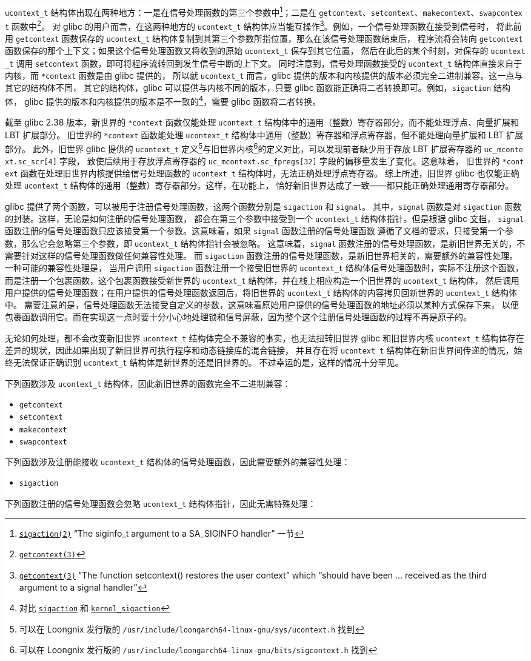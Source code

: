 `ucontext_t` 结构体出现在两种地方：一是在信号处理函数的第三个参数中[^1]；二是在 `getcontext`、`setcontext`、`makecontext`、`swapcontext` 函数中[^2]。
对 glibc 的用户而言，在这两种地方的 `ucontext_t` 结构体应当能互操作[^3]。例如，一个信号处理函数在接受到信号时，
将此前用 `getcontext` 函数保存的 `ucontext_t` 结构体复制到其第三个参数所指位置，那么在该信号处理函数结束后，
程序流将会转向 `getcontext` 函数保存的那个上下文；如果这个信号处理函数又将收到的原始 `ucontext_t` 保存到其它位置，
然后在此后的某个时刻，对保存的 `ucontext_t` 调用 `setcontext` 函数，即可将程序流转回到发生信号中断的上下文。
同时注意到，信号处理函数接受的 `ucontext_t` 结构体直接来自于内核，而 `*context` 函数是由 glibc 提供的，
所以就 `ucontext_t` 而言，glibc 提供的版本和内核提供的版本必须完全二进制兼容。这一点与其它的结构体不同，
其它的结构体，glibc 可以提供与内核不同的版本，只要 glibc 函数能正确将二者转换即可。例如，`sigaction` 结构体，
glibc 提供的版本和内核提供的版本是不一致的[^4]，需要 glibc 函数将二者转换。

[^1]: [`sigaction(2)`](https://man7.org/linux/man-pages/man2/sigaction.2.html) “The siginfo_t argument to a SA_SIGINFO handler” 一节
[^2]: [`getcontext(3)`](https://man7.org/linux/man-pages/man3/getcontext.3.html)
[^3]: [`getcontext(3)`](https://man7.org/linux/man-pages/man3/getcontext.3.html) “The function setcontext() restores the user context” which “should have
       been … received as the third argument to a signal handler”
[^4]: 对比 [`sigaction`](https://elixir.bootlin.com/glibc/glibc-2.38/source/sysdeps/unix/sysv/linux/bits/sigaction.h#L27) 和
       [`kernel_sigaction`](https://elixir.bootlin.com/glibc/glibc-2.38/source/sysdeps/unix/sysv/linux/kernel_sigaction.h#L9)

截至 glibc 2.38 版本，新世界的 `*context` 函数仅能处理 `ucontext_t` 结构体中的通用（整数）寄存器部分，而不能处理浮点、向量扩展和 LBT 扩展部分。
旧世界的 `*context` 函数能处理 `ucontext_t` 结构体中通用（整数）寄存器和浮点寄存器，但不能处理向量扩展和 LBT 扩展部分。
此外，旧世界 glibc 提供的 `ucontext_t` 定义[^5]与旧世界内核[^6]的定义对比，可以发现前者缺少用于存放 LBT 扩展寄存器的 `uc_mcontext.sc_scr[4]` 字段，
致使后续用于存放浮点寄存器的 `uc_mcontext.sc_fpregs[32]` 字段的偏移量发生了变化。这意味着，
旧世界的 `*context` 函数在处理旧世界内核提供给信号处理函数的 `ucontext_t` 结构体时，无法正确处理浮点寄存器。
综上所述，旧世界 glibc 也仅能正确处理 `ucontext_t` 结构体的通用（整数）寄存器部分。这样，在功能上，
恰好新旧世界达成了一致——都只能正确处理通用寄存器部分。

[^5]: 可以在 Loongnix 发行版的 `/usr/include/loongarch64-linux-gnu/sys/ucontext.h` 找到
[^6]: 可以在 Loongnix 发行版的 `/usr/include/loongarch64-linux-gnu/bits/sigcontext.h` 找到

glibc 提供了两个函数，可以被用于注册信号处理函数，这两个函数分别是 `sigaction` 和 `signal`。
其中，`signal` 函数是对 `sigaction` 函数的封装。这样，无论是如何注册的信号处理函数，
都会在第三个参数中接受到一个 `ucontext_t` 结构体指针。但是根据 glibc [文档](https://man7.org/linux/man-pages/man2/signal.2.html)，
`signal` 函数注册的信号处理函数只应该接受第一个参数。这意味着，如果 `signal` 函数注册的信号处理函数
遵循了文档的要求，只接受第一个参数，那么它会忽略第三个参数，即 `ucontext_t` 结构体指针会被忽略。
这意味着，`signal` 函数注册的信号处理函数，是新旧世界无关的，不需要针对这样的信号处理函数做任何兼容性处理。
而 `sigaction` 函数注册的信号处理函数，是新旧世界相关的，需要额外的兼容性处理。一种可能的兼容性处理是，
当用户调用 `sigaction` 函数注册一个接受旧世界的 `ucontext_t` 结构体信号处理函数时，实际不注册这个函数，
而是注册一个包裹函数，这个包裹函数接受新世界的 `ucontext_t` 结构体，并在栈上相应构造一个旧世界的 `ucontext_t` 结构体，
然后调用用户提供的信号处理函数；在用户提供的信号处理函数返回后，将旧世界的 `ucontext_t` 结构体的内容拷贝回新世界的 `ucontext_t` 结构体中。
需要注意的是，信号处理函数无法接受自定义的参数，这意味着原始用户提供的信号处理函数的地址必须以某种方式保存下来，
以便包裹函数调用它。而在实现这一点时要十分小心地处理锁和信号屏蔽，因为整个这个注册信号处理函数的过程不再是原子的。

无论如何处理，都不会改变新旧世界 `ucontext_t` 结构体完全不兼容的事实，也无法扭转旧世界 glibc
和旧世界内核 `ucontext_t` 结构体存在差异的现状，因此如果出现了新旧世界可执行程序和动态链接库的混合链接，
并且存在将 `ucontext_t` 结构体在新旧世界间传递的情况，始终无法保证正确识别 `ucontext_t` 结构体是新世界的还是旧世界的。
不过幸运的是，这样的情况十分罕见。

下列函数涉及 `ucontext_t` 结构体，因此新旧世界的函数完全不二进制兼容：

- `getcontext`
- `setcontext`
- `makecontext`
- `swapcontext`

下列函数涉及注册能接收 `ucontext_t` 结构体的信号处理函数，因此需要额外的兼容性处理：

- `sigaction`

下列函数注册的信号处理函数会忽略 `ucontext_t` 结构体指针，因此无需特殊处理：


[^b1]: 事实上，这个标志的真正含义是，目标（`.o`）文件告知链接器其包含的重定位指令语义的版本。
[^b2]: 该标志是在 binutils 2.40 [引入](https://github.com/bminor/binutils-gdb/commit/c4a7e6b56218e1d5a858682186b542e2eae01a4a)的，
[^a1]: 巧合的是，riscv64 的[纪元版本号](https://elixir.bootlin.com/glibc/glibc-2.38/source/sysdeps/unix/sysv/linux/riscv/shlib-versions#L2)也是 2.27
[^a2]: 但是可以注意到 MIPS 架构的[纪元版本号](https://elixir.bootlin.com/glibc/glibc-2.38/source/sysdeps/unix/sysv/linux/mips/shlib-versions#L25)是 2.0，并跳过了 2.1。事实上，旧世界的 `libpthread` 的纪元版本号也是 2.0，并同样跳过了 2.1。
[^7]: 具体来说，预处理指令检查随同 glibc 源代码提供的一份该版本内核的系统调用列表，而不是检查在构建时使用的内核头文件；因此，即使在构建 glibc-2.38 时使用了 6.11 或更新版本内核的头文件，检查结果依旧是 `fstat` 和 `newfstatat` “不存在”
[^8]: 这些函数最终会调用 [__fstatat64_time64](https://elixir.bootlin.com/glibc/glibc-2.38/source/sysdeps/unix/sysv/linux/fstatat64.c#L157)